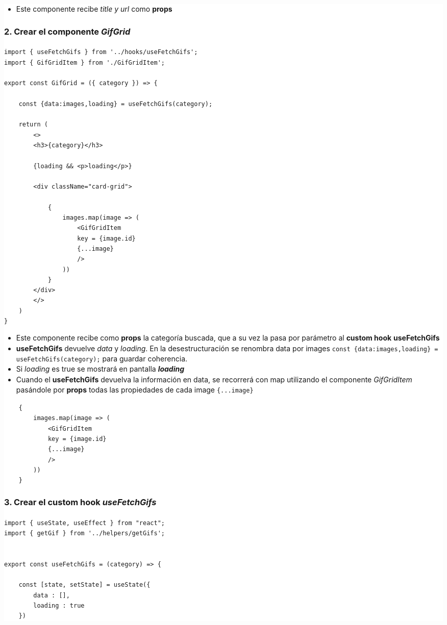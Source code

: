 - Este componente recibe _title y url_ como **props**

### 2. Crear el componente _GifGrid_

```
import { useFetchGifs } from '../hooks/useFetchGifs';
import { GifGridItem } from './GifGridItem';

export const GifGrid = ({ category }) => {

    const {data:images,loading} = useFetchGifs(category);

    return (
        <>
        <h3>{category}</h3>

        {loading && <p>loading</p>}

        <div className="card-grid">

            {
                images.map(image => (
                    <GifGridItem
                    key = {image.id}
                    {...image}
                    />
                ))
            }
        </div>
        </>
    )
}

```

- Este componente recibe como **props** la categoría buscada, que a su vez la pasa por parámetro al **custom hook** **useFetchGifs**
- **useFetchGifs** devuelve _data_ y _loading_. En la desestructuración se renombra data por images `const {data:images,loading} = useFetchGifs(category);` para guardar coherencia.
- Si _loading_ es true se mostrará en pantalla **_loading_**
- Cuando el **useFetchGifs** devuelva la información en data, se recorrerá con map utilizando el componente _GifGridItem_ pasándole por **props** todas las propiedades de cada image `{...image}`

```
    { 
        images.map(image => (
            <GifGridItem
            key = {image.id}
            {...image}
            />
        ))
    }
```
### 3. Crear el custom hook *useFetchGifs*
~~~
import { useState, useEffect } from "react";
import { getGif } from '../helpers/getGifs';


export const useFetchGifs = (category) => {

    const [state, setState] = useState({
        data : [],
        loading : true
    })
~~~